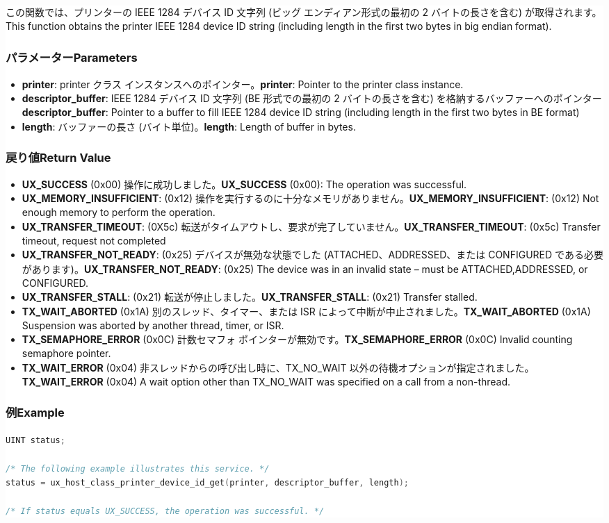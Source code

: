 <span data-ttu-id="50378-173">この関数では、プリンターの IEEE 1284 デバイス ID 文字列 (ビッグ エンディアン形式の最初の 2 バイトの長さを含む) が取得されます。</span><span class="sxs-lookup"><span data-stu-id="50378-173">This function obtains the printer IEEE 1284 device ID string (including length in the first two bytes in big endian format).</span></span>

### <a name="parameters"></a><span data-ttu-id="50378-174">パラメーター</span><span class="sxs-lookup"><span data-stu-id="50378-174">Parameters</span></span>

- <span data-ttu-id="50378-175">**printer**: printer クラス インスタンスへのポインター。</span><span class="sxs-lookup"><span data-stu-id="50378-175">**printer**: Pointer to the printer class instance.</span></span>
- <span data-ttu-id="50378-176">**descriptor_buffer**: IEEE 1284 デバイス ID 文字列 (BE 形式での最初の 2 バイトの長さを含む) を格納するバッファーへのポインター</span><span class="sxs-lookup"><span data-stu-id="50378-176">**descriptor_buffer**: Pointer to a buffer to fill IEEE 1284 device ID string (including length in the first two bytes in BE format)</span></span> 
- <span data-ttu-id="50378-177">**length**: バッファーの長さ (バイト単位)。</span><span class="sxs-lookup"><span data-stu-id="50378-177">**length**: Length of buffer in bytes.</span></span>

### <a name="return-value"></a><span data-ttu-id="50378-178">戻り値</span><span class="sxs-lookup"><span data-stu-id="50378-178">Return Value</span></span>

- <span data-ttu-id="50378-179">**UX_SUCCESS** (0x00) 操作に成功しました。</span><span class="sxs-lookup"><span data-stu-id="50378-179">**UX_SUCCESS** (0x00): The operation was successful.</span></span>
- <span data-ttu-id="50378-180">**UX_MEMORY_INSUFFICIENT**: (0x12) 操作を実行するのに十分なメモリがありません。</span><span class="sxs-lookup"><span data-stu-id="50378-180">**UX_MEMORY_INSUFFICIENT**: (0x12) Not enough memory to perform the operation.</span></span>
- <span data-ttu-id="50378-181">**UX_TRANSFER_TIMEOUT**: (0X5c) 転送がタイムアウトし、要求が完了していません。</span><span class="sxs-lookup"><span data-stu-id="50378-181">**UX_TRANSFER_TIMEOUT**: (0x5c) Transfer timeout, request not completed</span></span>
- <span data-ttu-id="50378-182">**UX_TRANSFER_NOT_READY**: (0x25) デバイスが無効な状態でした (ATTACHED、ADDRESSED、または CONFIGURED である必要があります)。</span><span class="sxs-lookup"><span data-stu-id="50378-182">**UX_TRANSFER_NOT_READY**: (0x25) The device was in an invalid state – must be ATTACHED,ADDRESSED, or CONFIGURED.</span></span>
- <span data-ttu-id="50378-183">**UX_TRANSFER_STALL**: (0x21) 転送が停止しました。</span><span class="sxs-lookup"><span data-stu-id="50378-183">**UX_TRANSFER_STALL**: (0x21) Transfer stalled.</span></span>
- <span data-ttu-id="50378-184">**TX_WAIT_ABORTED** (0x1A) 別のスレッド、タイマー、または ISR によって中断が中止されました。</span><span class="sxs-lookup"><span data-stu-id="50378-184">**TX_WAIT_ABORTED** (0x1A) Suspension was aborted by another thread, timer, or ISR.</span></span>
- <span data-ttu-id="50378-185">**TX_SEMAPHORE_ERROR** (0x0C) 計数セマフォ ポインターが無効です。</span><span class="sxs-lookup"><span data-stu-id="50378-185">**TX_SEMAPHORE_ERROR** (0x0C) Invalid counting semaphore pointer.</span></span>
- <span data-ttu-id="50378-186">**TX_WAIT_ERROR** (0x04) 非スレッドからの呼び出し時に、TX_NO_WAIT 以外の待機オプションが指定されました。</span><span class="sxs-lookup"><span data-stu-id="50378-186">**TX_WAIT_ERROR** (0x04) A wait option other than TX_NO_WAIT was specified on a call from a non-thread.</span></span>

### <a name="example"></a><span data-ttu-id="50378-187">例</span><span class="sxs-lookup"><span data-stu-id="50378-187">Example</span></span>

```C
UINT status;

/* The following example illustrates this service. */
status = ux_host_class_printer_device_id_get(printer, descriptor_buffer, length);

/* If status equals UX_SUCCESS, the operation was successful. */
```
